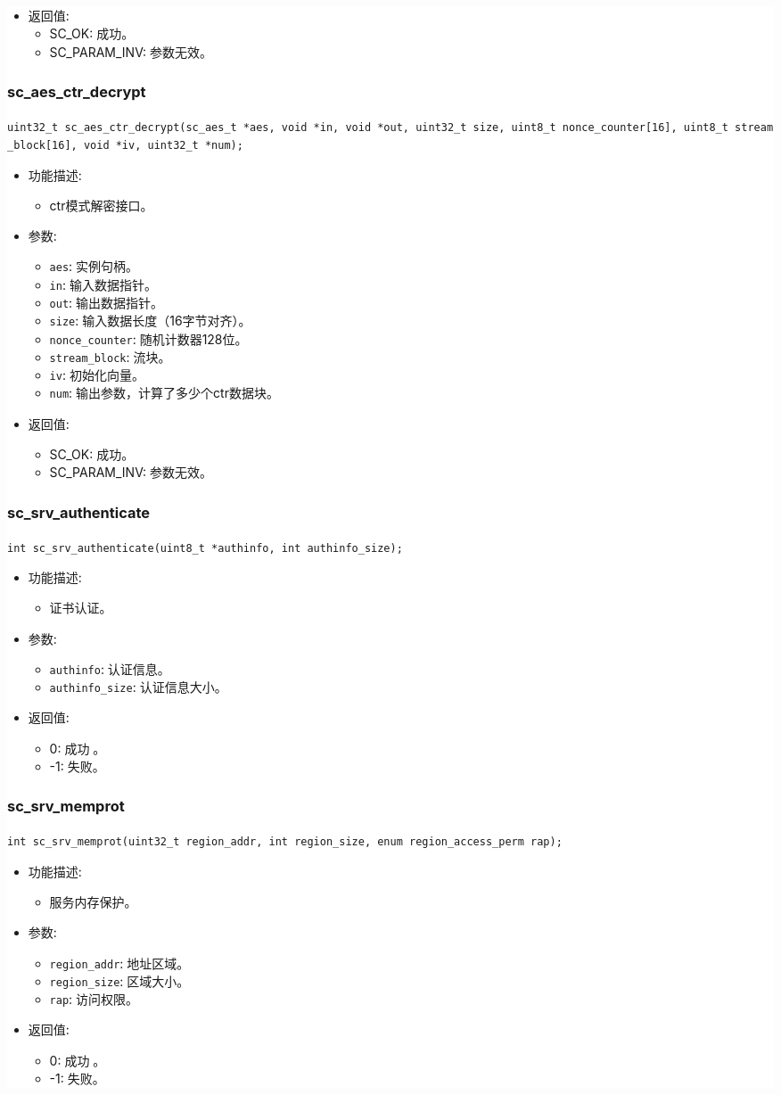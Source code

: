 - 返回值:
   - SC_OK: 成功。
   - SC_PARAM_INV: 参数无效。


### sc_aes_ctr_decrypt

`uint32_t sc_aes_ctr_decrypt(sc_aes_t *aes, void *in, void *out, uint32_t size, uint8_t nonce_counter[16], uint8_t stream_block[16], void *iv, uint32_t *num);`

- 功能描述:
   - ctr模式解密接口。

- 参数:
   - `aes`: 实例句柄。
   - `in`: 输入数据指针。
   - `out`: 输出数据指针。
   - `size`: 输入数据长度（16字节对齐）。
   - `nonce_counter`: 随机计数器128位。
   - `stream_block`: 流块。
   - `iv`: 初始化向量。
   - `num`: 输出参数，计算了多少个ctr数据块。

- 返回值:
   - SC_OK: 成功。
   - SC_PARAM_INV: 参数无效。


### sc_srv_authenticate

`int sc_srv_authenticate(uint8_t *authinfo, int authinfo_size);`

- 功能描述:
   - 证书认证。

- 参数:
   - `authinfo`: 认证信息。
   - `authinfo_size`: 认证信息大小。

- 返回值:
   - 0: 成功 。
   - -1: 失败。


### sc_srv_memprot

`int sc_srv_memprot(uint32_t region_addr, int region_size, enum region_access_perm rap);`

- 功能描述:
   - 服务内存保护。

- 参数:
   - `region_addr`: 地址区域。
   - `region_size`: 区域大小。
   - `rap`: 访问权限。

- 返回值:
   - 0: 成功 。
   - -1: 失败。
